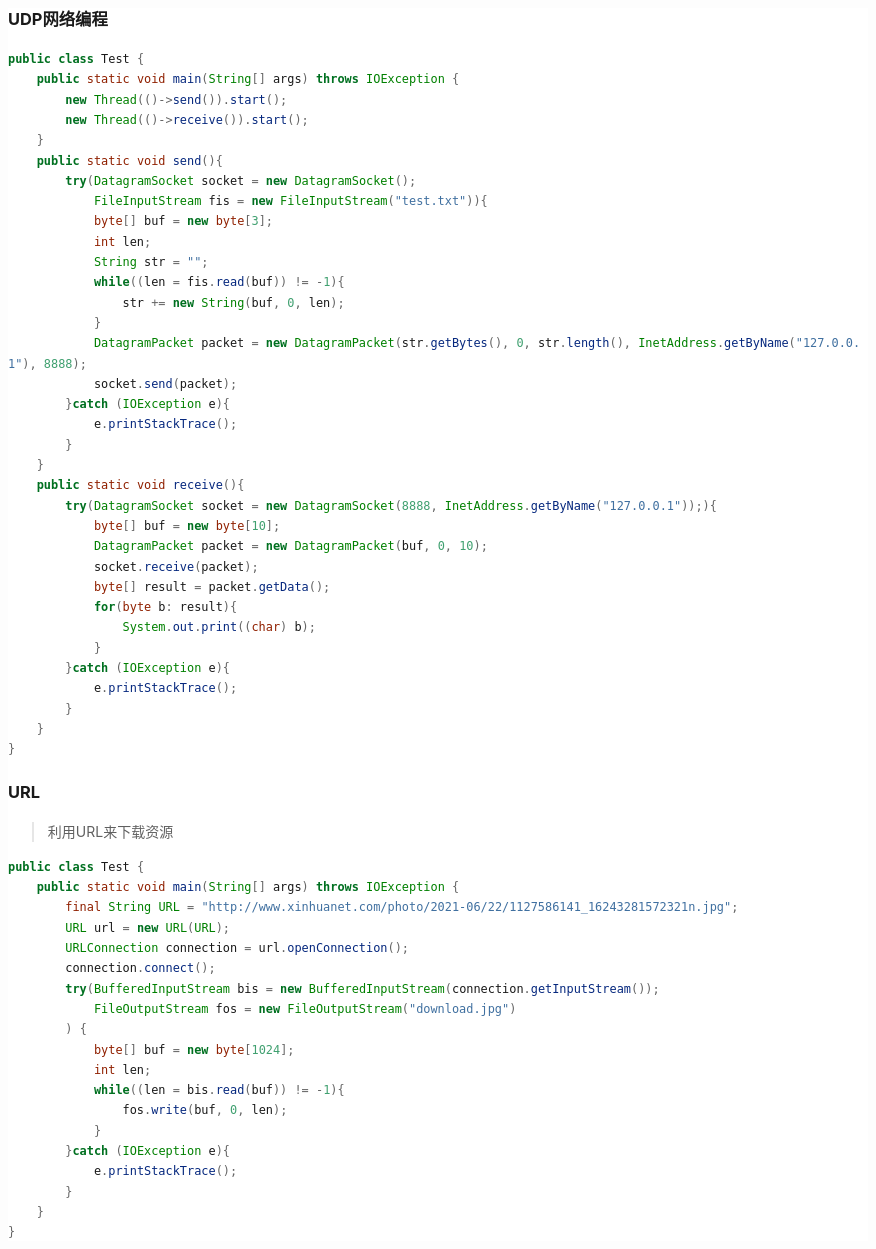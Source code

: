 ### UDP网络编程

```java
public class Test {
    public static void main(String[] args) throws IOException {
        new Thread(()->send()).start();
        new Thread(()->receive()).start();
    }
    public static void send(){
        try(DatagramSocket socket = new DatagramSocket();
            FileInputStream fis = new FileInputStream("test.txt")){
            byte[] buf = new byte[3];
            int len;
            String str = "";
            while((len = fis.read(buf)) != -1){
                str += new String(buf, 0, len);
            }
            DatagramPacket packet = new DatagramPacket(str.getBytes(), 0, str.length(), InetAddress.getByName("127.0.0.1"), 8888);
            socket.send(packet);
        }catch (IOException e){
            e.printStackTrace();
        }
    }
    public static void receive(){
        try(DatagramSocket socket = new DatagramSocket(8888, InetAddress.getByName("127.0.0.1"));){
            byte[] buf = new byte[10];
            DatagramPacket packet = new DatagramPacket(buf, 0, 10);
            socket.receive(packet);
            byte[] result = packet.getData();
            for(byte b: result){
                System.out.print((char) b);
            }
        }catch (IOException e){
            e.printStackTrace();
        }
    }
}
```

### URL

> 利用URL来下载资源

```java
public class Test {
    public static void main(String[] args) throws IOException {
        final String URL = "http://www.xinhuanet.com/photo/2021-06/22/1127586141_16243281572321n.jpg";
        URL url = new URL(URL);
        URLConnection connection = url.openConnection();
        connection.connect();
        try(BufferedInputStream bis = new BufferedInputStream(connection.getInputStream());
            FileOutputStream fos = new FileOutputStream("download.jpg")
        ) {
            byte[] buf = new byte[1024];
            int len;
            while((len = bis.read(buf)) != -1){
                fos.write(buf, 0, len);
            }
        }catch (IOException e){
            e.printStackTrace();
        }
    }
}
```